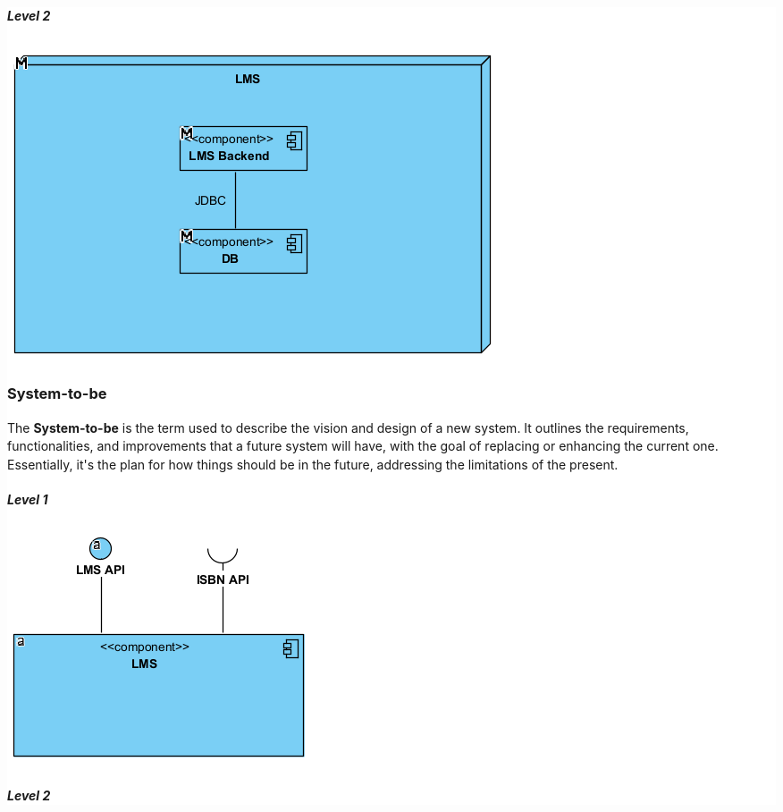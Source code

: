 ##### Level 2

![Physical View Level 2](/Documentation/Images/VF/As-Is/VF_AsIs_2.png "Physical View Level 2")


### System-to-be

The **System-to-be** is the term used to describe the vision and design of a new system. It outlines the requirements, functionalities, and improvements that a future system will have, with the goal of replacing or enhancing the current one. Essentially, it's the plan for how things should be in the future, addressing the limitations of the present.

##### Level 1

![Logic View Level 1](/Documentation/Images/VL/To-Be/VL_ToBe_1.png "Logic View Level 1")

##### Level 2
